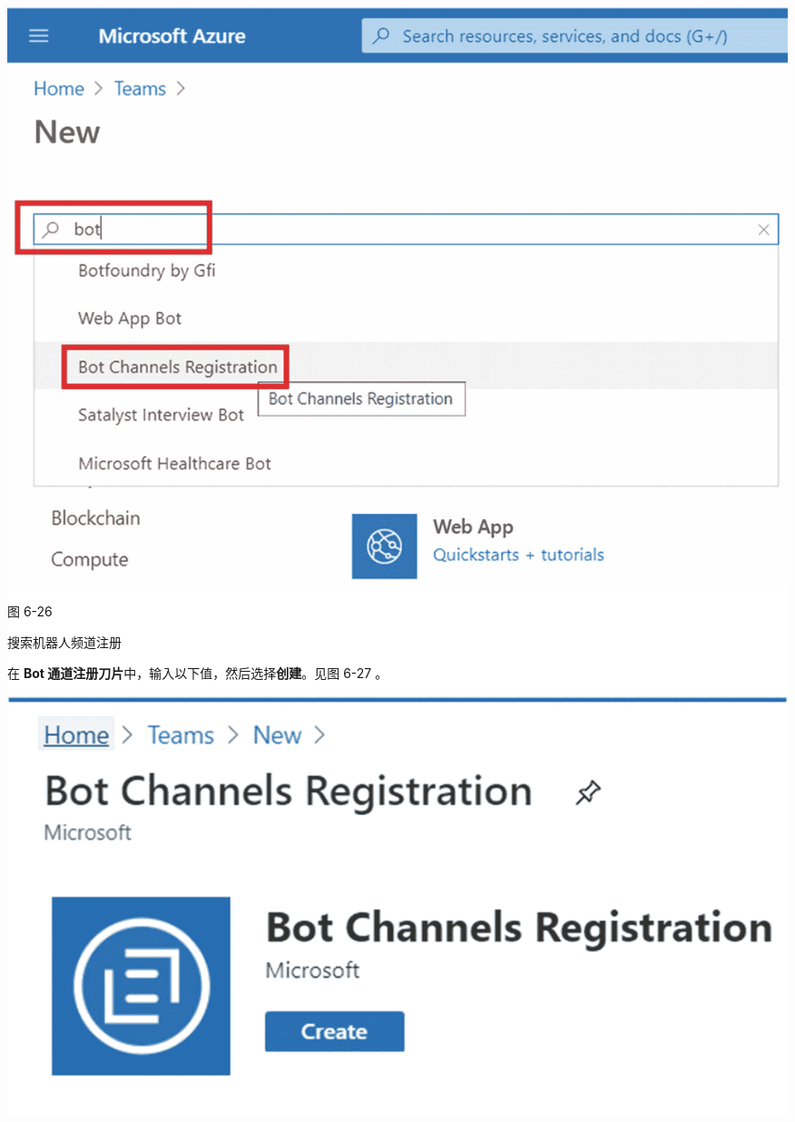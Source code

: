 ![img/502225_1_En_6_Fig26_HTML.jpg](img/502225_1_En_6_Fig26_HTML.jpg)

图 6-26

搜索机器人频道注册

在 **Bot 通道注册刀片**中，输入以下值，然后选择**创建**。见图 6-27 。

![img/502225_1_En_6_Fig27_HTML.jpg](img/502225_1_En_6_Fig27_HTML.jpg)

